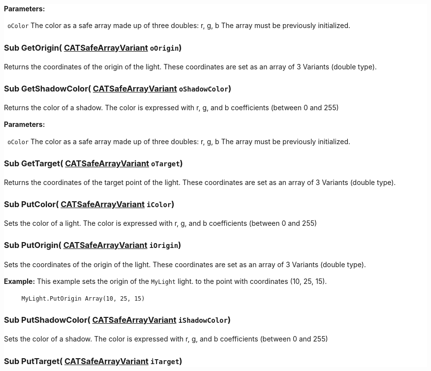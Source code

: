 **Parameters:**

` oColor`      The color as a safe array made up of three doubles: r, g, b
The array must be previously initialized.

### Sub **GetOrigin**( [CATSafeArrayVariant](../System/typedef_CATSafeArrayVariant_73843.md)  `oOrigin`)

   Returns the coordinates of the origin of the light.
These coordinates are set as an array of 3 Variants (double type).  
### Sub **GetShadowColor**( [CATSafeArrayVariant](../System/typedef_CATSafeArrayVariant_73843.md)  `oShadowColor`)

   Returns the color of a shadow.
The color is expressed with r, g, and b coefficients (between 0 and 255)

**Parameters:**

` oColor`      The color as a safe array made up of three doubles: r, g, b
The array must be previously initialized.

### Sub **GetTarget**( [CATSafeArrayVariant](../System/typedef_CATSafeArrayVariant_73843.md)  `oTarget`)

   Returns the coordinates of the target point of the light.
These coordinates are set as an array of 3 Variants (double type).  
### Sub **PutColor**( [CATSafeArrayVariant](../System/typedef_CATSafeArrayVariant_73843.md)  `iColor`)

   Sets the color of a light.
The color is expressed with r, g, and b coefficients (between 0 and 255)

### Sub **PutOrigin**( [CATSafeArrayVariant](../System/typedef_CATSafeArrayVariant_73843.md)  `iOrigin`)

   Sets the coordinates of the origin of the light.
These coordinates are set as an array of 3 Variants (double type).

**Example:**      This example sets the origin of the `MyLight` light. to the point with coordinates (10, 25, 15).

```VBScript
     MyLight.PutOrigin Array(10, 25, 15)

```

### Sub **PutShadowColor**( [CATSafeArrayVariant](../System/typedef_CATSafeArrayVariant_73843.md)  `iShadowColor`)

   Sets the color of a shadow.
The color is expressed with r, g, and b coefficients (between 0 and 255)

### Sub **PutTarget**( [CATSafeArrayVariant](../System/typedef_CATSafeArrayVariant_73843.md)  `iTarget`)
